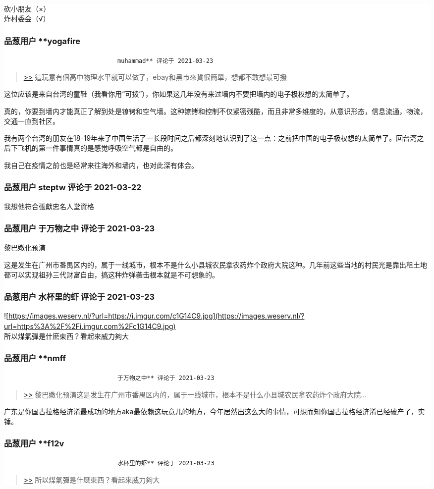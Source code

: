 砍小朋友（×）  
炸村委会（√）
        


            
### 品葱用户 **yogafire				
									muhammad** 评论于 2021-03-23
        
> [\>>]( "/article/item_id-619992#") 這玩意有個高中物理水平就可以做了，ebay和黑市來貨很簡單，想都不敢想最可撥

  
  
这位应该是来自台湾的童鞋（我看你用“可拨”），你如果这几年没有来过墙内不要把墙内的电子极权想的太简单了。  
  
真的，你要到墙内才能真正了解到处是镣铐和空气墙。这种镣铐和控制不仅紧密残酷，而且非常多维度的，从意识形态，信息流通，物流，交通一直到社区。  
  
我有两个台湾的朋友在18-19年来了中国生活了一长段时间之后都深刻地认识到了这一点：之前把中国的电子极权想的太简单了。回台湾之后下飞机的第一件事情真的是感觉呼吸空气都是自由的。  
  
我自己在疫情之前也是经常来往海外和墙内，也对此深有体会。
        


            
### 品葱用户 **steptw** 评论于 2021-03-22
        
我想他符合張獻忠名人堂資格
        


            
### 品葱用户 **于万物之中** 评论于 2021-03-23
        
黎巴嫩化预演  
  
这是发生在广州市番禺区内的，属于一线城市，根本不是什么小县城农民拿农药炸个政府大院这种。几年前这些当地的村民光是靠出租土地都可以实现祖孙三代财富自由，搞这种炸弹袭击根本就是不可想象的。
        


            
### 品葱用户 **水杯里的虾** 评论于 2021-03-23
        
![https://images.weserv.nl/?url=https://i.imgur.com/c1G14C9.jpg](https://images.weserv.nl/?url=https%3A%2F%2Fi.imgur.com%2Fc1G14C9.jpg)  
所以煤氣彈是什麽東西？看起來威力夠大
        


            
### 品葱用户 **nmff				
									于万物之中** 评论于 2021-03-23
        
> [\>>]( "/article/item_id-619557#") 黎巴嫩化预演这是发生在广州市番禺区内的，属于一线城市，根本不是什么小县城农民拿农药炸个政府大院...

  
广东是你国古拉格经济淆最成功的地方aka最依赖这玩意儿的地方，今年居然出这么大的事情，可想而知你国古拉格经济淆已经破产了，实锤。
        


            
### 品葱用户 **f12v				
									水杯里的虾** 评论于 2021-03-23
        
> [\>>]( "/article/item_id-619937#") 所以煤氣彈是什麽東西？看起來威力夠大
